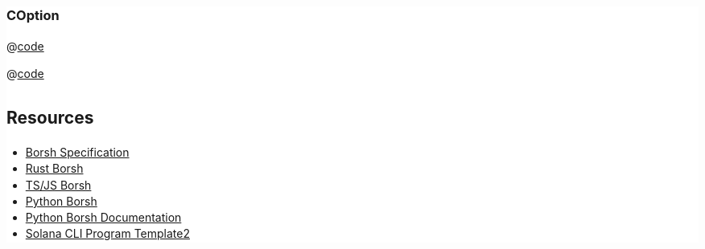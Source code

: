 ### COption

<CodeGroup>
  <CodeGroupItem title="TS" active>

@[code](@/code/serialization/coption/demo_coption.en.ts)

  </CodeGroupItem>

  <CodeGroupItem title="Rust">

@[code](@/code/serialization/coption/src/main.rs)

  </CodeGroupItem>
</CodeGroup>

## Resources

- [Borsh Specification](https://borsh.io/)
- [Rust Borsh](https://github.com/near/borsh-rs)
- [TS/JS Borsh](https://github.com/near/borsh-js)
- [Python Borsh](https://github.com/near/borsh-construct-py)
- [Python Borsh Documentation](https://near.github.io/borsh-construct-py/)
- [Solana CLI Program Template2](https://github.com/hashblock/solana-cli-program-template)
